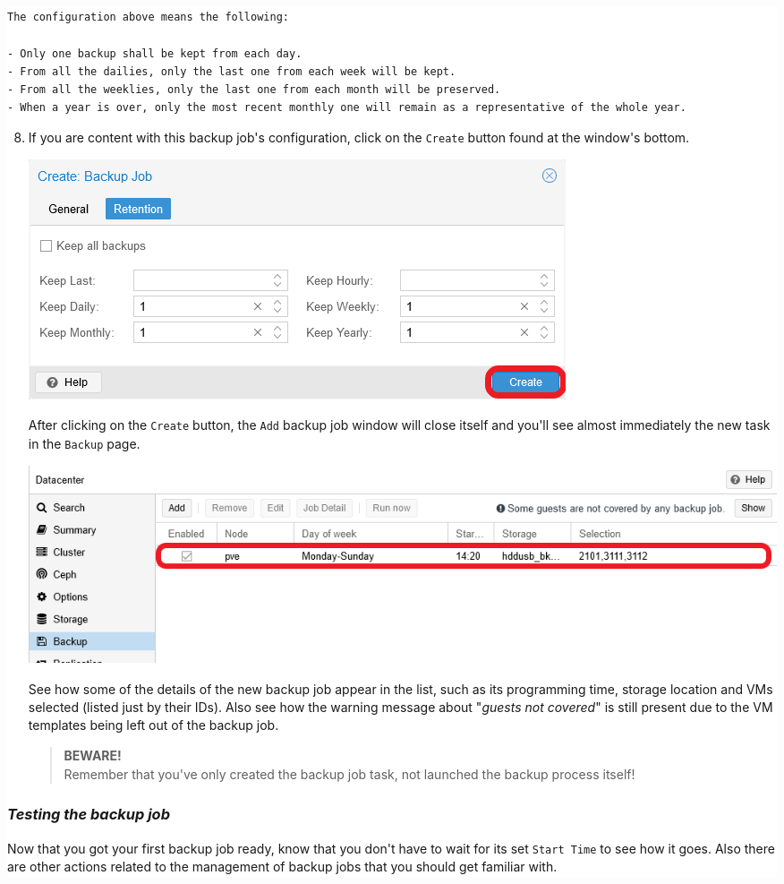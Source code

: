     The configuration above means the following:

    - Only one backup shall be kept from each day.
    - From all the dailies, only the last one from each week will be kept.
    - From all the weeklies, only the last one from each month will be preserved.
    - When a year is over, only the most recent monthly one will remain as a representative of the whole year.

8. If you are content with this backup job's configuration, click on the `Create` button found at the window's bottom.

    ![Add backup job Create button](images/g039/pve_dc_backup_add_bkp_job_create_button.png "Add backup job Create button")

    After clicking on the `Create` button, the `Add` backup job window will close itself and you'll see almost immediately the new task in the `Backup` page.

    ![Backup job listed on Backup page](images/g039/pve_dc_backup_new_job_listed.png "Backup job listed on Backup page")

    See how some of the details of the new backup job appear in the list, such as its programming time, storage location and VMs selected (listed just by their IDs). Also see how the warning message about "_guests not covered_" is still present due to the VM templates being left out of the backup job.

    > **BEWARE!**  
    > Remember that you've only created the backup job task, not launched the backup process itself!

### _Testing the backup job_

Now that you got your first backup job ready, know that you don't have to wait for its set `Start Time` to see how it goes. Also there are other actions related to the management of backup jobs that you should get familiar with.
